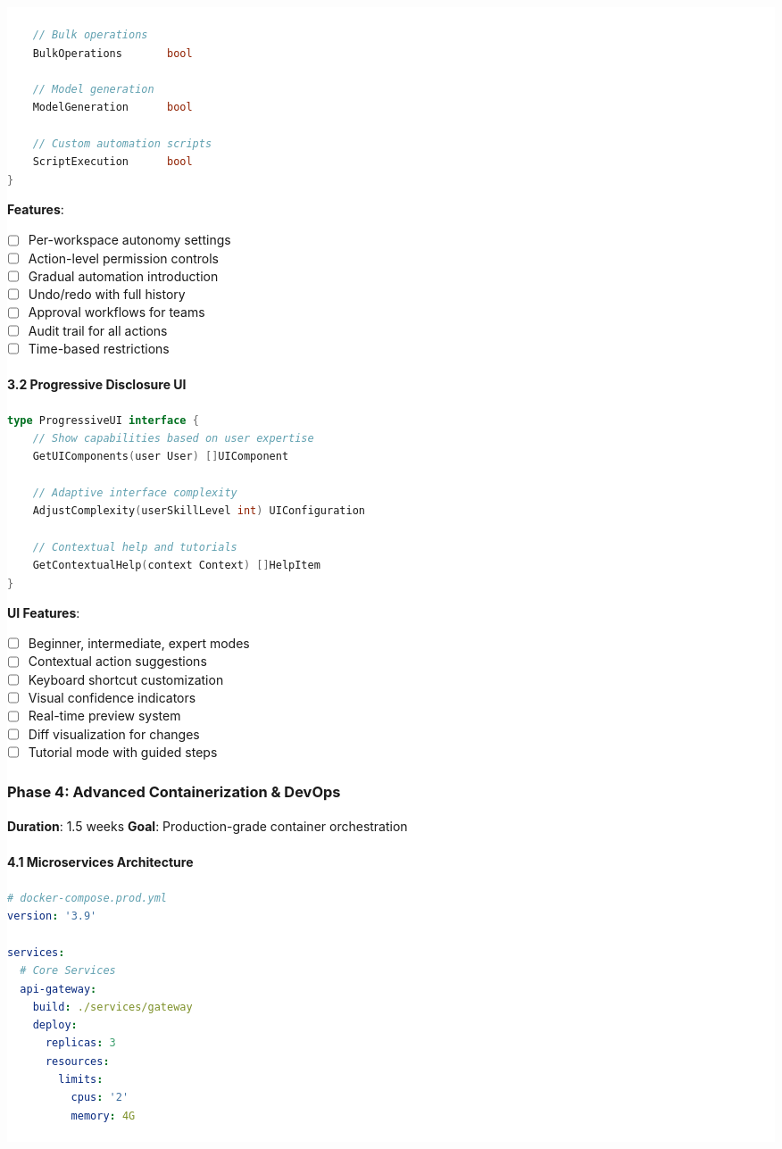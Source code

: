 ```go
    
    // Bulk operations
    BulkOperations       bool
    
    // Model generation
    ModelGeneration      bool
    
    // Custom automation scripts
    ScriptExecution      bool
}
```

**Features**:
- [ ] Per-workspace autonomy settings
- [ ] Action-level permission controls
- [ ] Gradual automation introduction
- [ ] Undo/redo with full history
- [ ] Approval workflows for teams
- [ ] Audit trail for all actions
- [ ] Time-based restrictions

#### 3.2 Progressive Disclosure UI
```go
type ProgressiveUI interface {
    // Show capabilities based on user expertise
    GetUIComponents(user User) []UIComponent
    
    // Adaptive interface complexity
    AdjustComplexity(userSkillLevel int) UIConfiguration
    
    // Contextual help and tutorials
    GetContextualHelp(context Context) []HelpItem
}
```

**UI Features**:
- [ ] Beginner, intermediate, expert modes
- [ ] Contextual action suggestions
- [ ] Keyboard shortcut customization
- [ ] Visual confidence indicators
- [ ] Real-time preview system
- [ ] Diff visualization for changes
- [ ] Tutorial mode with guided steps

### Phase 4: Advanced Containerization & DevOps
**Duration**: 1.5 weeks
**Goal**: Production-grade container orchestration

#### 4.1 Microservices Architecture
```yaml
# docker-compose.prod.yml
version: '3.9'

services:
  # Core Services
  api-gateway:
    build: ./services/gateway
    deploy:
      replicas: 3
      resources:
        limits:
          cpus: '2'
          memory: 4G
    
```